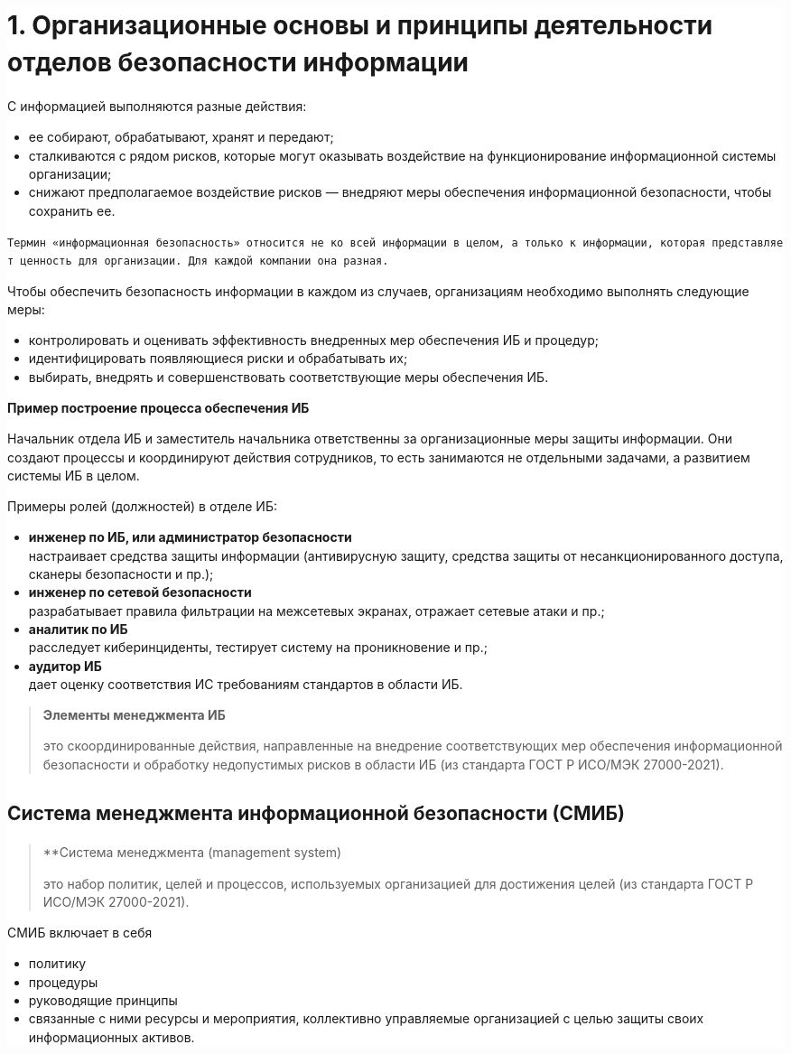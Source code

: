 # 1. Организационные основы и принципы деятельности отделов безопасности информации

С информацией выполняются разные действия:
- ее собирают, обрабатывают, хранят и передают;
- сталкиваются с рядом рисков, которые могут оказывать воздействие на функционирование информационной системы организации;
- снижают предполагаемое воздействие рисков — внедряют меры обеспечения информационной безопасности, чтобы сохранить ее.

`Термин «информационная безопасность» относится не ко всей информации в целом, а только к информации, которая представляет ценность для организации. Для каждой компании она разная.`

Чтобы обеспечить безопасность информации в каждом из случаев, организациям необходимо выполнять следующие меры:
- контролировать и оценивать эффективность внедренных мер обеспечения ИБ и процедур;
- идентифицировать появляющиеся риски и обрабатывать их;
- выбирать, внедрять и совершенствовать соответствующие меры обеспечения ИБ.

**Пример построение процесса обеспечения ИБ**

Начальник отдела ИБ и заместитель начальника ответственны за организационные меры защиты информации. Они создают процессы и координируют действия сотрудников, то есть занимаются не отдельными задачами, а развитием системы ИБ в целом.

Примеры ролей (должностей) в отделе ИБ:
- **инженер по ИБ, или администратор безопасности**<br>настраивает средства защиты информации (антивирусную защиту, средства защиты от несанкционированного доступа, сканеры безопасности и пр.);
- **инженер по сетевой безопасности**<br>разрабатывает правила фильтрации на межсетевых экранах, отражает сетевые атаки и пр.;
- **аналитик по ИБ**<br>расследует киберинциденты, тестирует систему на проникновение и пр.;
- **аудитор ИБ**<br>дает оценку соответствия ИС требованиям стандартов в области ИБ.

> **Элементы менеджмента ИБ**
>
> это скоординированные действия, направленные на внедрение соответствующих мер обеспечения информационной безопасности и обработку недопустимых рисков в области ИБ (из стандарта ГОСТ Р ИСО/МЭК 27000-2021).

## Система менеджмента информационной безопасности (СМИБ)

> **Cистема менеджмента (management system)
>
> это набор политик, целей и процессов, используемых организацией для достижения целей (из стандарта ГОСТ Р ИСО/МЭК 27000-2021).

СМИБ включает в себя
- политику
- процедуры
- руководящие принципы
- связанные с ними ресурсы и мероприятия, коллективно управляемые организацией с целью защиты своих информационных активов.
